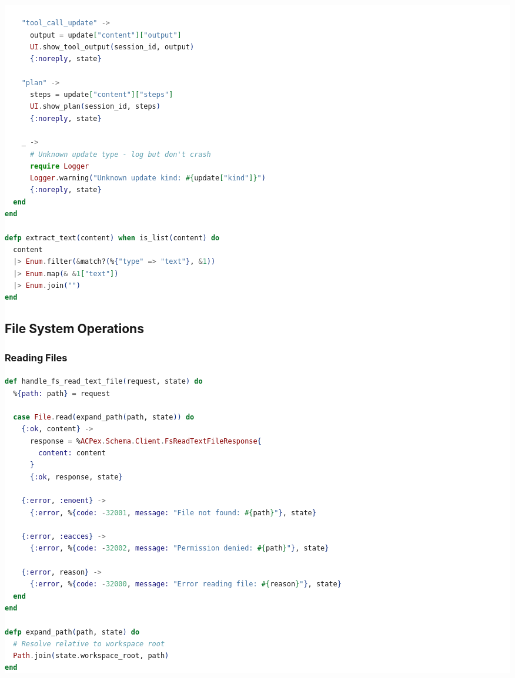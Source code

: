 ```elixir

    "tool_call_update" ->
      output = update["content"]["output"]
      UI.show_tool_output(session_id, output)
      {:noreply, state}

    "plan" ->
      steps = update["content"]["steps"]
      UI.show_plan(session_id, steps)
      {:noreply, state}

    _ ->
      # Unknown update type - log but don't crash
      require Logger
      Logger.warning("Unknown update kind: #{update["kind"]}")
      {:noreply, state}
  end
end

defp extract_text(content) when is_list(content) do
  content
  |> Enum.filter(&match?(%{"type" => "text"}, &1))
  |> Enum.map(& &1["text"])
  |> Enum.join("")
end
```

## File System Operations

### Reading Files

```elixir
def handle_fs_read_text_file(request, state) do
  %{path: path} = request

  case File.read(expand_path(path, state)) do
    {:ok, content} ->
      response = %ACPex.Schema.Client.FsReadTextFileResponse{
        content: content
      }
      {:ok, response, state}

    {:error, :enoent} ->
      {:error, %{code: -32001, message: "File not found: #{path}"}, state}

    {:error, :eacces} ->
      {:error, %{code: -32002, message: "Permission denied: #{path}"}, state}

    {:error, reason} ->
      {:error, %{code: -32000, message: "Error reading file: #{reason}"}, state}
  end
end

defp expand_path(path, state) do
  # Resolve relative to workspace root
  Path.join(state.workspace_root, path)
end
```
